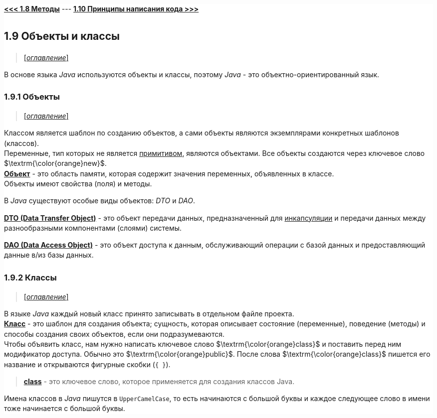 [**<<< 1.8 Методы**](/conspect/01_08.md/#18-методы) ---
[**1.10 Принципы написания кода >>>**](/conspect/01_10.md/#110-принципы-написания-кода)

## 1.9 Объекты и классы

> [[_оглавление_]](../README.md/#19-объекты-и-классы)

В основе языка _Java_ используются объекты и классы, поэтому _Java_ - это объектно-ориентированный язык.

### 1.9.1 Объекты

> [[_оглавление_]](../README.md/#19-объекты-и-классы)

Классом является шаблон по созданию объектов, а сами объекты являются экземплярами конкретных шаблонов (классов).  
Переменные, тип которых не является [примитивом](/conspect/01_01.md/#112-типизация-переменных), являются объектами. Все
объекты создаются через ключевое слово $\textrm{\color{orange}new}$.  
[**Объект**](/conspect/definitions.md/#о) - это область памяти, которая содержит значения переменных, объявленных в
классе.  
Объекты имеют свойства (поля) и методы.

В _Java_ существуют особые виды объектов: _DTO_ и _DAO_.

[**DTO (Data Transfer Object)**](/conspect/definitions.md/#d) - это объект передачи данных, предназначенный для
[инкапсуляции](/conspect/02_02.md/#221-инкапсуляция) и передачи данных между разнообразными компонентами (слоями)
системы.

[**DAO (Data Access Object)**](/conspect/definitions.md/#d) - это объект доступа к данным, обслуживающий операции с
базой данных и предоставляющий данные в/из базы данных.

### 1.9.2 Классы

> [[_оглавление_]](../README.md/#19-объекты-и-классы)

В языке _Java_ каждый новый класс принято записывать в отдельном файле проекта.  
[**Класс**](/conspect/definitions.md/#к) - это шаблон для создания объекта; сущность, которая описывает состояние
(переменные), поведение (методы) и способы создания своих объектов, если они подразумеваются.  
Чтобы объявить класс, нам нужно написать ключевое слово $\textrm{\color{orange}class}$ и поставить перед ним модификатор
доступа. Обычно это $\textrm{\color{orange}public}$. После слова $\textrm{\color{orange}class}$ пишется его название и
открываются фигурные скобки (`{ }`).

> [**class**](/conspect/definitions.md/#c) - это ключевое слово, которое применяется для создания классов Java.

Имена классов в _Java_ пишутся в `UpperCamelCase`, то есть начинаются с большой буквы и каждое следующее слово в имени
тоже начинается с большой буквы.

